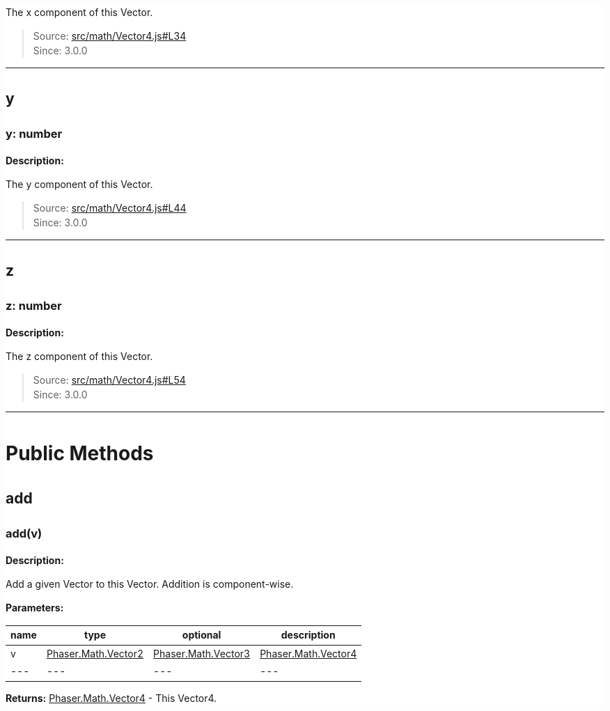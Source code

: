 The x component of this Vector.

> Source: [src/math/Vector4.js#L34](https://github.com/phaserjs/phaser/blob/v3.87.0/src/math/Vector4.js#L34)  
> Since: 3.0.0

---

## y

### y: number

**Description:**

The y component of this Vector.

> Source: [src/math/Vector4.js#L44](https://github.com/phaserjs/phaser/blob/v3.87.0/src/math/Vector4.js#L44)  
> Since: 3.0.0

---

## z

### z: number

**Description:**

The z component of this Vector.

> Source: [src/math/Vector4.js#L54](https://github.com/phaserjs/phaser/blob/v3.87.0/src/math/Vector4.js#L54)  
> Since: 3.0.0

---

# Public Methods

## add

### <instance> add(v)

**Description:**

Add a given Vector to this Vector. Addition is component-wise.

**Parameters:**

| name | type | optional | description |
| --- | --- | --- | --- |
| v | [Phaser.Math.Vector2](math-vector2.md) | [Phaser.Math.Vector3](math-vector3.md) | [Phaser.Math.Vector4](math-vector4.md) | No |
| --- | --- | --- | --- |

**Returns:** [Phaser.Math.Vector4](math-vector4.md) - This Vector4.
